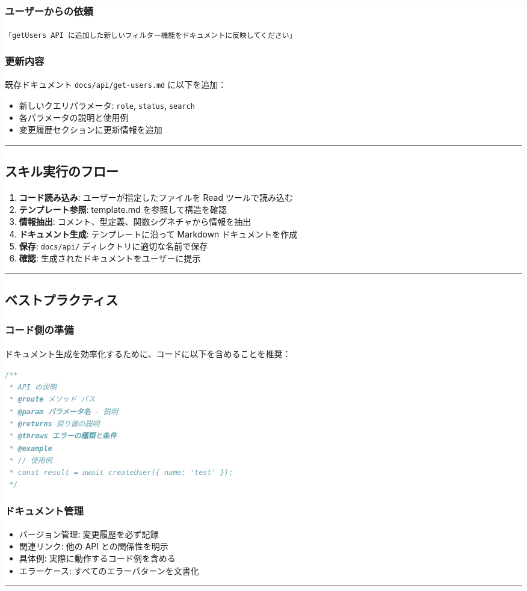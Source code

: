 ### ユーザーからの依頼

```
「getUsers API に追加した新しいフィルター機能をドキュメントに反映してください」
```

### 更新内容

既存ドキュメント `docs/api/get-users.md` に以下を追加：

- 新しいクエリパラメータ: `role`, `status`, `search`
- 各パラメータの説明と使用例
- 変更履歴セクションに更新情報を追加

---

## スキル実行のフロー

1. **コード読み込み**: ユーザーが指定したファイルを Read ツールで読み込む
2. **テンプレート参照**: template.md を参照して構造を確認
3. **情報抽出**: コメント、型定義、関数シグネチャから情報を抽出
4. **ドキュメント生成**: テンプレートに沿って Markdown ドキュメントを作成
5. **保存**: `docs/api/` ディレクトリに適切な名前で保存
6. **確認**: 生成されたドキュメントをユーザーに提示

---

## ベストプラクティス

### コード側の準備

ドキュメント生成を効率化するために、コードに以下を含めることを推奨：

```typescript
/**
 * API の説明
 * @route メソッド パス
 * @param パラメータ名 - 説明
 * @returns 戻り値の説明
 * @throws エラーの種類と条件
 * @example
 * // 使用例
 * const result = await createUser({ name: 'test' });
 */
```

### ドキュメント管理

- バージョン管理: 変更履歴を必ず記録
- 関連リンク: 他の API との関係性を明示
- 具体例: 実際に動作するコード例を含める
- エラーケース: すべてのエラーパターンを文書化

---